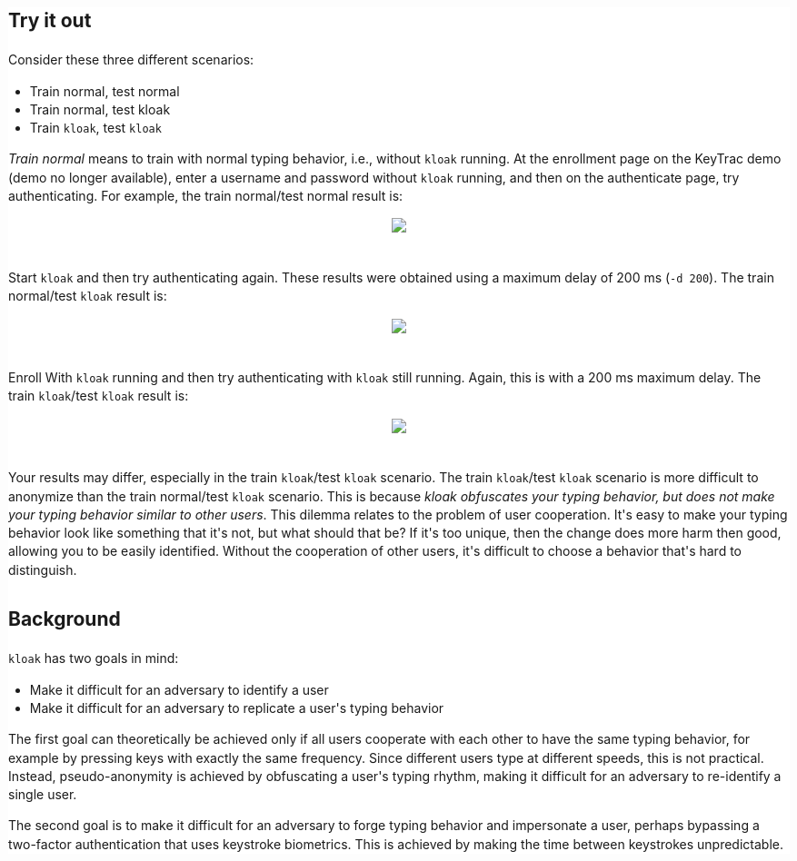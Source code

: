 ## Try it out

Consider these three different scenarios:
* Train normal, test normal
* Train normal, test kloak
* Train `kloak`, test `kloak`

*Train normal* means to train with normal typing behavior, i.e., without `kloak` running. At the enrollment page on the KeyTrac demo (demo no longer available), enter a username and password without `kloak` running, and then on the authenticate page, try authenticating. For example, the train normal/test normal result is:

<div align="center">
  <img src="figures/train-normal_test-normal.png"><br><br>
</div>

Start `kloak` and then try authenticating again. These results were obtained using a maximum delay of 200 ms (`-d 200`). The train normal/test `kloak` result is:

<div align="center">
  <img src="figures/train-normal_test-kloak.png"><br><br>
</div>

Enroll With `kloak` running and then try authenticating with `kloak` still running. Again, this is with a 200 ms maximum delay. The train `kloak`/test `kloak` result is:

<div align="center">
  <img src="figures/train-kloak_test-kloak.png"><br><br>
</div>

Your results may differ, especially in the train `kloak`/test `kloak` scenario. The train `kloak`/test `kloak` scenario is more difficult to anonymize than the train normal/test `kloak` scenario. This is because *kloak obfuscates your typing behavior, but does not make your typing behavior similar to other users*. This dilemma relates to the problem of user cooperation. It's easy to make your typing behavior look like something that it's not, but what should that be? If it's too unique, then the change does more harm then good, allowing you to be easily identified. Without the cooperation of other users, it's difficult to choose a behavior that's hard to distinguish.

## Background

`kloak` has two goals in mind:
* Make it difficult for an adversary to identify a user
* Make it difficult for an adversary to replicate a user's typing behavior

The first goal can theoretically be achieved only if all users cooperate with each other to have the same typing behavior, for example by pressing keys with exactly the same frequency. Since different users type at different speeds, this is not practical. Instead, pseudo-anonymity is achieved by obfuscating a user's typing rhythm, making it difficult for an adversary to re-identify a single user.

The second goal is to make it difficult for an adversary to forge typing behavior and impersonate a user, perhaps bypassing a two-factor authentication that uses keystroke biometrics. This is achieved by making the time between keystrokes unpredictable.
